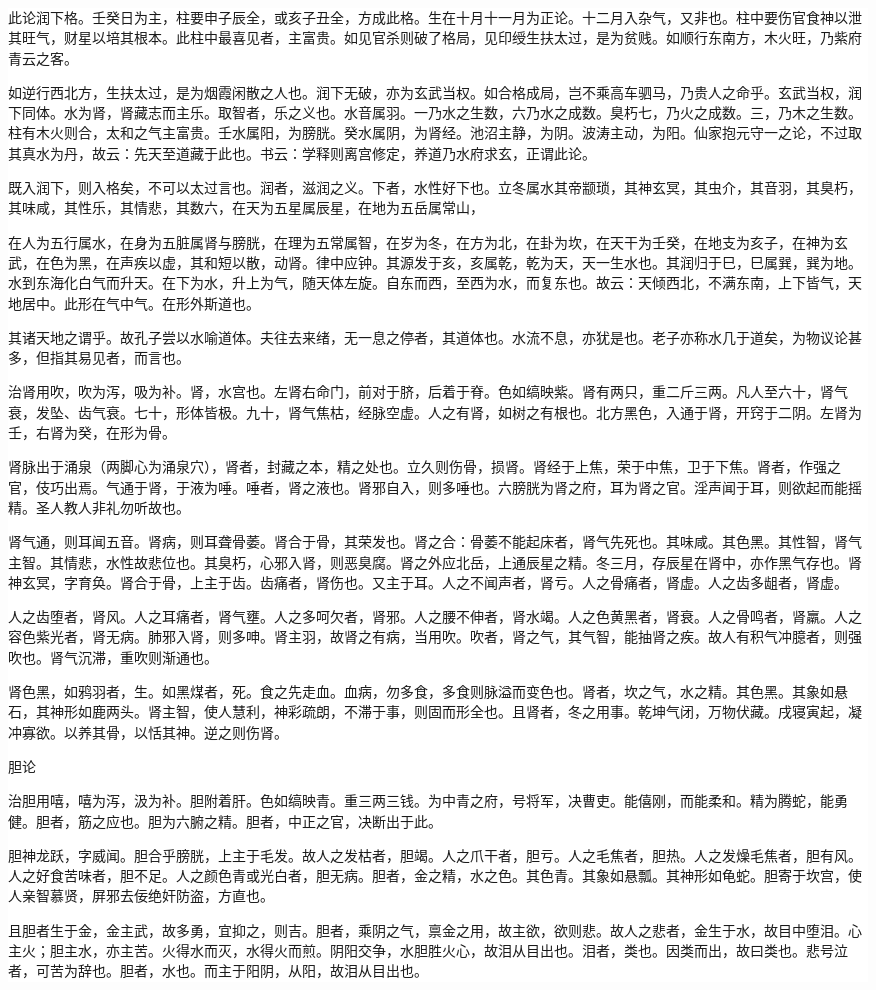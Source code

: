 此论润下格。壬癸日为主，柱要申子辰全，或亥子丑全，方成此格。生在十月十一月为正论。十二月入杂气，又非也。柱中要伤官食神以泄其旺气，财星以培其根本。此柱中最喜见者，主富贵。如见官杀则破了格局，见印绶生扶太过，是为贫贱。如顺行东南方，木火旺，乃紫府青云之客。

如逆行西北方，生扶太过，是为烟霞闲散之人也。润下无破，亦为玄武当权。如合格成局，岂不乘高车驷马，乃贵人之命乎。玄武当权，润下同体。水为肾，肾藏志而主乐。取智者，乐之义也。水音属羽。一乃水之生数，六乃水之成数。臭朽七，乃火之成数。三，乃木之生数。柱有木火则合，太和之气主富贵。壬水属阳，为膀胱。癸水属阴，为肾经。池沼主静，为阴。波涛主动，为阳。仙家抱元守一之论，不过取其真水为丹，故云：先天至道藏于此也。书云：学释则离宫修定，养道乃水府求玄，正谓此论。

既入润下，则入格矣，不可以太过言也。润者，滋润之义。下者，水性好下也。立冬属水其帝颛琐，其神玄冥，其虫介，其音羽，其臭朽，其味咸，其性乐，其情悲，其数六，在天为五星属辰星，在地为五岳属常山，

在人为五行属水，在身为五脏属肾与膀胱，在理为五常属智，在岁为冬，在方为北，在卦为坎，在天干为壬癸，在地支为亥子，在神为玄武，在色为黑，在声疾以虚，其和短以散，动肾。律中应钟。其源发于亥，亥属乾，乾为天，天一生水也。其润归于巳，巳属巽，巽为地。水到东海化白气而升天。在下为水，升上为气，随天体左旋。自东而西，至西为水，而复东也。故云：天倾西北，不满东南，上下皆气，天地居中。此形在气中气。在形外斯道也。

其诸天地之谓乎。故孔子尝以水喻道体。夫往去来绪，无一息之停者，其道体也。水流不息，亦犹是也。老子亦称水几于道矣，为物议论甚多，但指其易见者，而言也。

治肾用吹，吹为泻，吸为补。肾，水宫也。左肾右命门，前对于脐，后着于脊。色如缟映紫。肾有两只，重二斤三两。凡人至六十，肾气衰，发坠、齿气衰。七十，形体皆极。九十，肾气焦枯，经脉空虚。人之有肾，如树之有根也。北方黑色，入通于肾，开窍于二阴。左肾为壬，右肾为癸，在形为骨。

肾脉出于涌泉（两脚心为涌泉穴），肾者，封藏之本，精之处也。立久则伤骨，损肾。肾经于上焦，荣于中焦，卫于下焦。肾者，作强之官，伎巧出焉。气通于肾，于液为唾。唾者，肾之液也。肾邪自入，则多唾也。六膀胱为肾之府，耳为肾之官。淫声闻于耳，则欲起而能摇精。圣人教人非礼勿听故也。

肾气通，则耳闻五音。肾病，则耳聋骨萎。肾合于骨，其荣发也。肾之合：骨萎不能起床者，肾气先死也。其味咸。其色黑。其性智，肾气主智。其情悲，水性故悲位也。其臭朽，心邪入肾，则恶臭腐。肾之外应北岳，上通辰星之精。冬三月，存辰星在肾中，亦作黑气存也。肾神玄冥，字育奂。肾合于骨，上主于齿。齿痛者，肾伤也。又主于耳。人之不闻声者，肾亏。人之骨痛者，肾虚。人之齿多龃者，肾虚。

人之齿堕者，肾风。人之耳痛者，肾气壅。人之多呵欠者，肾邪。人之腰不伸者，肾水竭。人之色黄黑者，肾衰。人之骨鸣者，肾羸。人之容色紫光者，肾无病。肺邪入肾，则多呻。肾主羽，故肾之有病，当用吹。吹者，肾之气，其气智，能抽肾之疾。故人有积气冲臆者，则强吹也。肾气沉滞，重吹则渐通也。

肾色黑，如鸦羽者，生。如黑煤者，死。食之先走血。血病，勿多食，多食则脉溢而变色也。肾者，坎之气，水之精。其色黑。其象如悬石，其神形如鹿两头。肾主智，使人慧利，神彩疏朗，不滞于事，则固而形全也。且肾者，冬之用事。乾坤气闭，万物伏藏。戌寝寅起，凝冲寡欲。以养其骨，以恬其神。逆之则伤肾。

胆论

治胆用嘻，嘻为泻，汲为补。胆附着肝。色如缟映青。重三两三钱。为中青之府，号将军，决曹吏。能僖刚，而能柔和。精为腾蛇，能勇健。胆者，筋之应也。胆为六腑之精。胆者，中正之官，决断出于此。

胆神龙跃，字威闻。胆合乎膀胱，上主于毛发。故人之发枯者，胆竭。人之爪干者，胆亏。人之毛焦者，胆热。人之发燥毛焦者，胆有风。人之好食苦味者，胆不足。人之颜色青或光白者，胆无病。胆者，金之精，水之色。其色青。其象如悬瓢。其神形如龟蛇。胆寄于坎宫，使人亲智慕贤，屏邪去佞绝奸防盗，方直也。

且胆者生于金，金主武，故多勇，宜抑之，则吉。胆者，乘阴之气，禀金之用，故主欲，欲则悲。故人之悲者，金生于水，故目中堕泪。心主火；胆主水，亦主苦。火得水而灭，水得火而煎。阴阳交争，水胆胜火心，故泪从目出也。泪者，类也。因类而出，故曰类也。悲号泣者，可苦为辞也。胆者，水也。而主于阳阴，从阳，故泪从目出也。